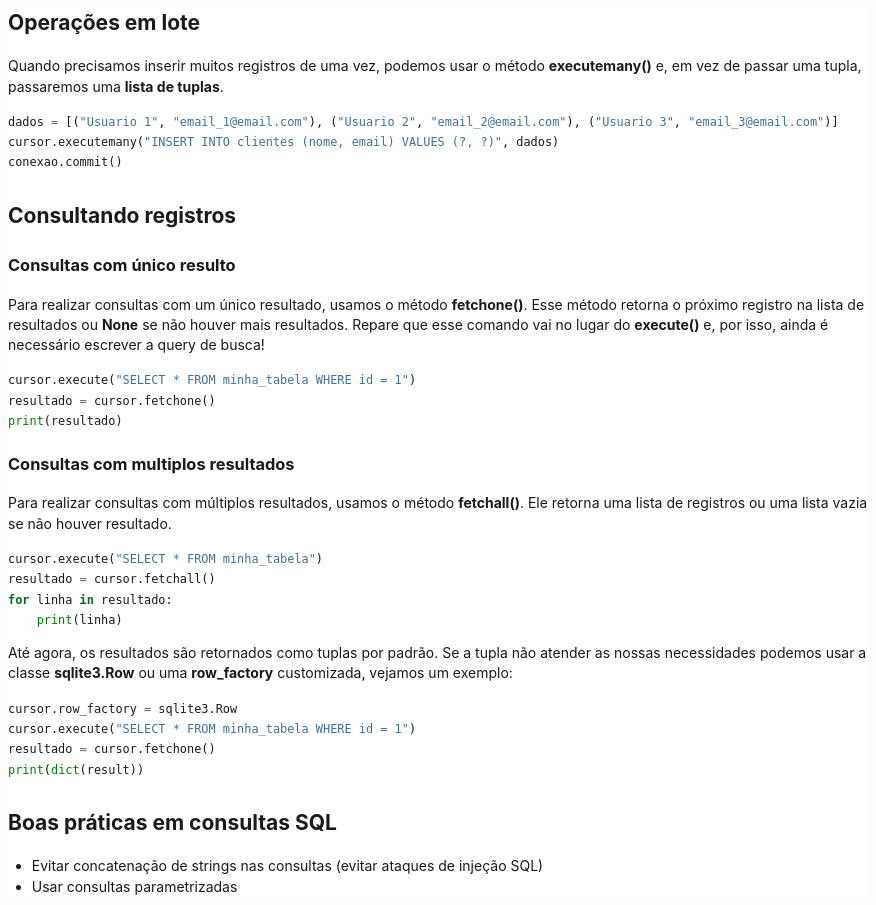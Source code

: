 ## Operações em lote


Quando precisamos inserir muitos registros de uma vez, podemos usar o método **executemany()** e, em vez de passar uma tupla, passaremos uma **lista de tuplas**.

```python
dados = [("Usuario 1", "email_1@email.com"), ("Usuario 2", "email_2@email.com"), ("Usuario 3", "email_3@email.com")]
cursor.executemany("INSERT INTO clientes (nome, email) VALUES (?, ?)", dados)
conexao.commit()
```

## Consultando registros

### Consultas com único resulto


Para realizar consultas com um único resultado, usamos o método **fetchone()**. Esse método retorna o próximo registro na lista de resultados ou **None** se não houver mais resultados. Repare que esse comando vai no lugar do **execute()** e, por isso, ainda é necessário escrever a query de busca!


```python
cursor.execute("SELECT * FROM minha_tabela WHERE id = 1")
resultado = cursor.fetchone()
print(resultado)
```

### Consultas com multiplos resultados

Para realizar consultas com múltiplos resultados, usamos o método **fetchall()**. Ele retorna uma lista de registros ou uma lista vazia se não houver resultado.

```python
cursor.execute("SELECT * FROM minha_tabela")
resultado = cursor.fetchall()
for linha in resultado:
    print(linha)
```

Até agora, os resultados são retornados como tuplas por padrão. Se a tupla não atender as nossas necessidades podemos usar a classe **sqlite3.Row** ou uma **row_factory** customizada, vejamos um exemplo:

```python
cursor.row_factory = sqlite3.Row
cursor.execute("SELECT * FROM minha_tabela WHERE id = 1")
resultado = cursor.fetchone()
print(dict(result))
```

## Boas práticas em consultas SQL

* Evitar concatenação de strings nas consultas (evitar ataques de injeção SQL)
* Usar consultas parametrizadas
